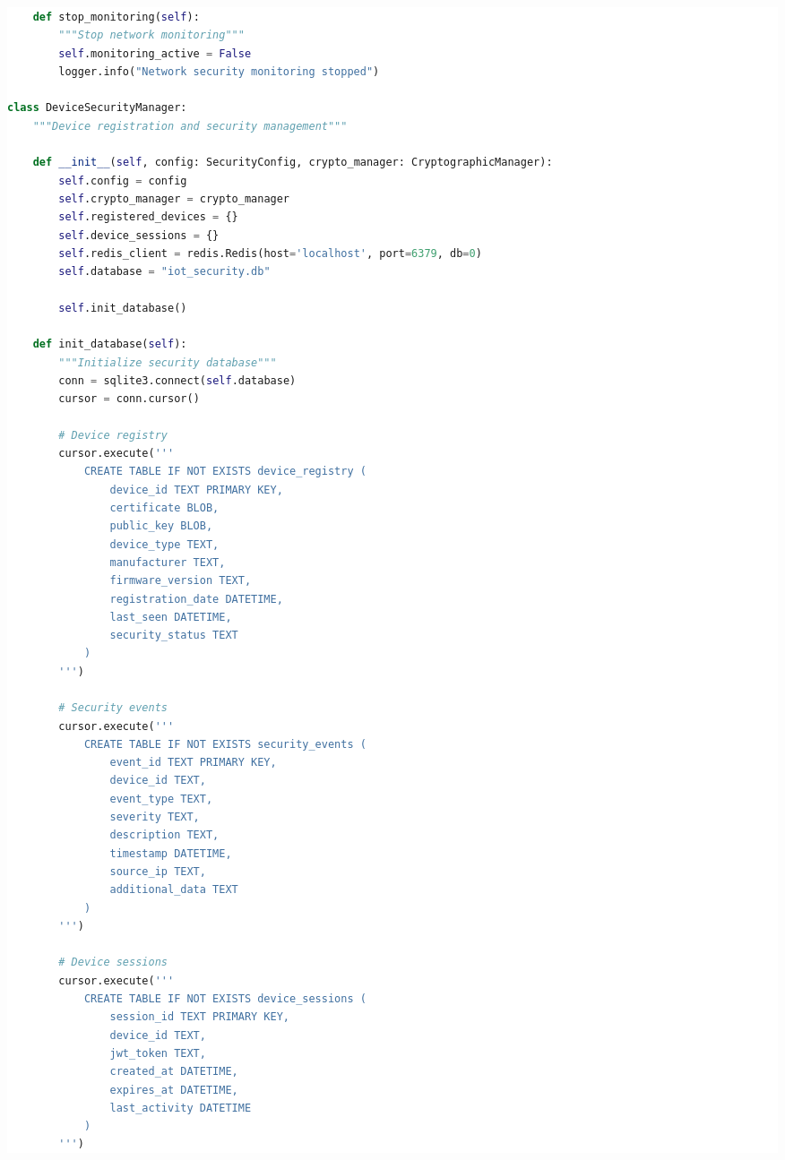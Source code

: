 ```python
    def stop_monitoring(self):
        """Stop network monitoring"""
        self.monitoring_active = False
        logger.info("Network security monitoring stopped")

class DeviceSecurityManager:
    """Device registration and security management"""
    
    def __init__(self, config: SecurityConfig, crypto_manager: CryptographicManager):
        self.config = config
        self.crypto_manager = crypto_manager
        self.registered_devices = {}
        self.device_sessions = {}
        self.redis_client = redis.Redis(host='localhost', port=6379, db=0)
        self.database = "iot_security.db"
        
        self.init_database()
    
    def init_database(self):
        """Initialize security database"""
        conn = sqlite3.connect(self.database)
        cursor = conn.cursor()
        
        # Device registry
        cursor.execute('''
            CREATE TABLE IF NOT EXISTS device_registry (
                device_id TEXT PRIMARY KEY,
                certificate BLOB,
                public_key BLOB,
                device_type TEXT,
                manufacturer TEXT,
                firmware_version TEXT,
                registration_date DATETIME,
                last_seen DATETIME,
                security_status TEXT
            )
        ''')
        
        # Security events
        cursor.execute('''
            CREATE TABLE IF NOT EXISTS security_events (
                event_id TEXT PRIMARY KEY,
                device_id TEXT,
                event_type TEXT,
                severity TEXT,
                description TEXT,
                timestamp DATETIME,
                source_ip TEXT,
                additional_data TEXT
            )
        ''')
        
        # Device sessions
        cursor.execute('''
            CREATE TABLE IF NOT EXISTS device_sessions (
                session_id TEXT PRIMARY KEY,
                device_id TEXT,
                jwt_token TEXT,
                created_at DATETIME,
                expires_at DATETIME,
                last_activity DATETIME
            )
        ''')
```
